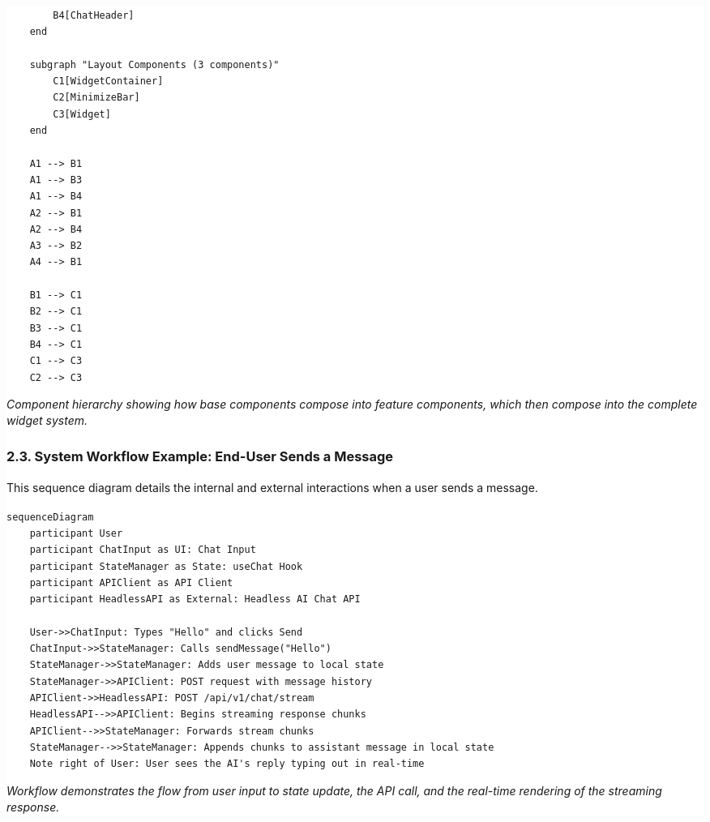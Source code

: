 ```mermaid
        B4[ChatHeader]
    end
    
    subgraph "Layout Components (3 components)"
        C1[WidgetContainer]
        C2[MinimizeBar]
        C3[Widget]
    end
    
    A1 --> B1
    A1 --> B3
    A1 --> B4
    A2 --> B1
    A2 --> B4
    A3 --> B2
    A4 --> B1
    
    B1 --> C1
    B2 --> C1
    B3 --> C1
    B4 --> C1
    C1 --> C3
    C2 --> C3
```

*Component hierarchy showing how base components compose into feature components, which then compose into the complete widget system.*

### 2.3. System Workflow Example: End-User Sends a Message

This sequence diagram details the internal and external interactions when a user sends a message.

```mermaid
sequenceDiagram
    participant User
    participant ChatInput as UI: Chat Input
    participant StateManager as State: useChat Hook
    participant APIClient as API Client
    participant HeadlessAPI as External: Headless AI Chat API

    User->>ChatInput: Types "Hello" and clicks Send
    ChatInput->>StateManager: Calls sendMessage("Hello")
    StateManager->>StateManager: Adds user message to local state
    StateManager->>APIClient: POST request with message history
    APIClient->>HeadlessAPI: POST /api/v1/chat/stream
    HeadlessAPI-->>APIClient: Begins streaming response chunks
    APIClient-->>StateManager: Forwards stream chunks
    StateManager-->>StateManager: Appends chunks to assistant message in local state
    Note right of User: User sees the AI's reply typing out in real-time
```

*Workflow demonstrates the flow from user input to state update, the API call, and the real-time rendering of the streaming response.*
